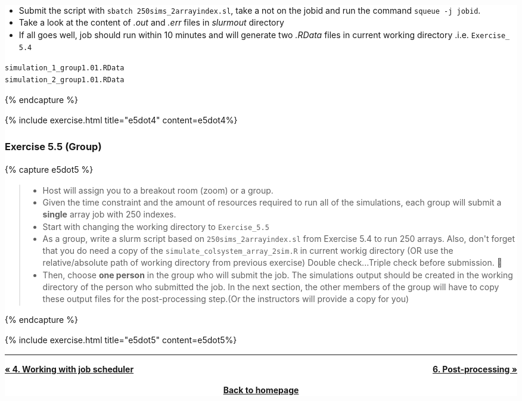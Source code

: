 * Submit the script with  `sbatch 250sims_2arrayindex.sl`, take a not on the jobid and run the command `squeue -j jobid`. 
* Take a look at the content of *.out* and *.err* files in *slurmout* directory
* If all goes well, job should run within 10 minutes and will generate two *.RData* files in current working directory .i.e. `Exercise_5.4`

```
simulation_1_group1.01.RData
simulation_2_group1.01.RData
```
{% endcapture %}

{% include exercise.html title="e5dot4" content=e5dot4%}

### Exercise 5.5 (Group)
{% capture e5dot5 %}

>* Host will assign you to a breakout room (zoom) or a group. 
>* Given the time constraint and the amount of resources required to run all of the simulations, each group will submit a **single** array job with 250 indexes.
>* Start with changing the working directory to `Exercise_5.5`
>* As a group, write a slurm script based on `250sims_2arrayindex.sl` from Exercise 5.4 to run 250 arrays. Also, don't forget that you do need a copy of the `simulate_colsystem_array_2sim.R` in current workig directory (OR use the relative/absolute path of working directory from previous exercise) Double check...Triple check before submission. 🙂
>* Then, choose **one person** in the group who will submit the job. The simulations output should be created in the working directory of the person who submitted the job. In the next section, the other members of the group will have to copy these output files for the post-processing step.(Or the instructors will provide a copy for you)

{% endcapture %}

{% include exercise.html title="e5dot5" content=e5dot5%}

---

<p style="text-align:left;">
    <b><a href="https://genomicsaotearoa.github.io/Gene_Regulatory_Networks_Simulation_Workshop/workshop_material/04_working_with_job_scheduler.html">&laquo;  4. Working with job scheduler</a></b>
    <span style="float:right;">
     <b><a href="https://genomicsaotearoa.github.io/Gene_Regulatory_Networks_Simulation_Workshop/workshop_material/06_post_processing.html">6. Post-processing &raquo;</a></b>
    </span>
</p>

<p align="center"><b><a href="https://genomicsaotearoa.github.io/Gene_Regulatory_Networks_Simulation_Workshop/">Back to homepage</a></b></p>
